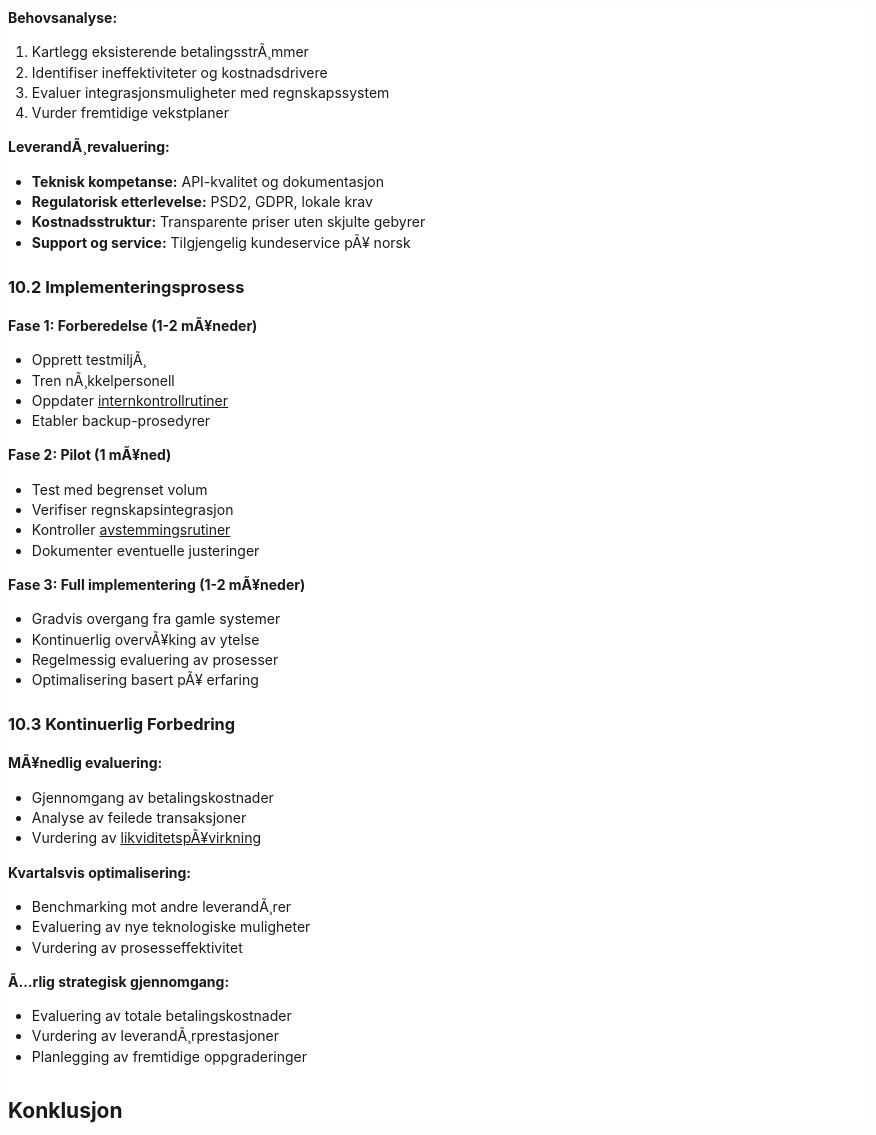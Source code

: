 **Behovsanalyse:**
1. Kartlegg eksisterende betalingsstrÃ¸mmer
2. Identifiser ineffektiviteter og kostnadsdrivere
3. Evaluer integrasjonsmuligheter med regnskapssystem
4. Vurder fremtidige vekstplaner

**LeverandÃ¸revaluering:**
* **Teknisk kompetanse:** API-kvalitet og dokumentasjon
* **Regulatorisk etterlevelse:** PSD2, GDPR, lokale krav
* **Kostnadsstruktur:** Transparente priser uten skjulte gebyrer
* **Support og service:** Tilgjengelig kundeservice pÃ¥ norsk

### 10.2 Implementeringsprosess

**Fase 1: Forberedelse (1-2 mÃ¥neder)**
* Opprett testmiljÃ¸
* Tren nÃ¸kkelpersonell
* Oppdater [internkontrollrutiner](/blogs/regnskap/hva-er-internkontroll "Hva er Internkontroll? Komplett Guide til Internkontrollsystemer")
* Etabler backup-prosedyrer

**Fase 2: Pilot (1 mÃ¥ned)**
* Test med begrenset volum
* Verifiser regnskapsintegrasjon
* Kontroller [avstemmingsrutiner](/blogs/regnskap/hva-er-avstemming "Hva er Avstemming? Komplett Guide til Regnskapsavstemming")
* Dokumenter eventuelle justeringer

**Fase 3: Full implementering (1-2 mÃ¥neder)**
* Gradvis overgang fra gamle systemer
* Kontinuerlig overvÃ¥king av ytelse
* Regelmessig evaluering av prosesser
* Optimalisering basert pÃ¥ erfaring

### 10.3 Kontinuerlig Forbedring

**MÃ¥nedlig evaluering:**
* Gjennomgang av betalingskostnader
* Analyse av feilede transaksjoner
* Vurdering av [likviditetspÃ¥virkning](/blogs/regnskap/hva-er-likviditet "Hva er Likviditet? Komplett Guide til Likviditetsanalyse")

**Kvartalsvis optimalisering:**
* Benchmarking mot andre leverandÃ¸rer
* Evaluering av nye teknologiske muligheter
* Vurdering av prosesseffektivitet

**Ã…rlig strategisk gjennomgang:**
* Evaluering av totale betalingskostnader
* Vurdering av leverandÃ¸rprestasjoner
* Planlegging av fremtidige oppgraderinger

## Konklusjon
